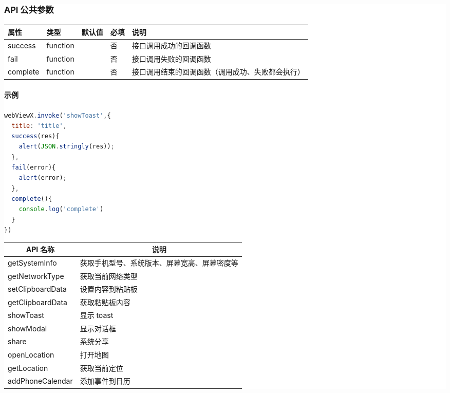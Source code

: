

### API 公共参数

| 属性     | 类型     | 默认值 | 必填 | 说明      |
| :------- | :------- | :----- | :--- | :----------------------------------------------- |
| success  | function |        | 否   | 接口调用成功的回调函数                           |
| fail     | function |        | 否   | 接口调用失败的回调函数                           |
| complete | function |        | 否   | 接口调用结束的回调函数（调用成功、失败都会执行） |


#### 示例

```javascript
webViewX.invoke('showToast',{
  title: 'title',
  success(res){
    alert(JSON.stringly(res));
  },
  fail(error){
    alert(error);
  },
  complete(){
    console.log('complete')
  }
})
```


| API 名称         | 说明 |
| ---------------- | ---- |
| getSystemInfo    | 获取手机型号、系统版本、屏幕宽高、屏幕密度等 |
| getNetworkType   | 获取当前网络类型 |
| setClipboardData | 设置内容到粘贴板 |
| getClipboardData | 获取粘贴板内容 |
| showToast        | 显示 toast |
| showModal        | 显示对话框 |
| share            | 系统分享 |
| openLocation     | 打开地图 |
| getLocation      | 获取当前定位 |
| addPhoneCalendar | 添加事件到日历 |
